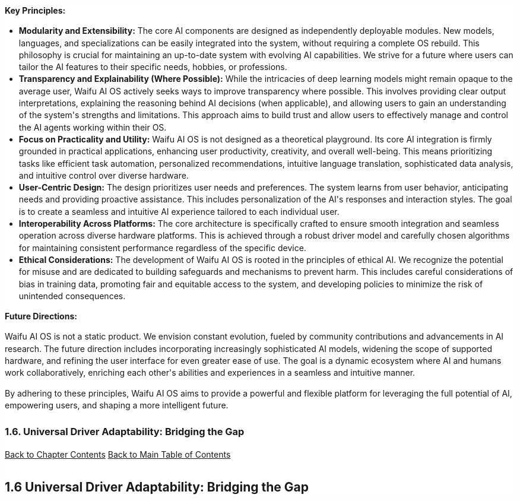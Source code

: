 **Key Principles:**

* **Modularity and Extensibility:**  The core AI components are designed as independently deployable modules.  New models, languages, and specializations can be easily integrated into the system, without requiring a complete OS rebuild.  This philosophy is crucial for maintaining an up-to-date system with evolving AI capabilities.  We strive for a future where users can tailor the AI features to their specific needs, hobbies, or professions.
* **Transparency and Explainability (Where Possible):** While the intricacies of deep learning models might remain opaque to the average user, Waifu AI OS actively seeks ways to improve transparency where possible.  This involves providing clear output interpretations, explaining the reasoning behind AI decisions (when applicable), and allowing users to gain an understanding of the system's strengths and limitations.  This approach aims to build trust and allow users to effectively manage and control the AI agents working within their OS.
* **Focus on Practicality and Utility:** Waifu AI OS is not designed as a theoretical playground.  Its core AI integration is firmly grounded in practical applications, enhancing user productivity, creativity, and overall well-being. This means prioritizing tasks like efficient task automation, personalized recommendations, intuitive language translation, sophisticated data analysis, and intuitive control over diverse hardware.
* **User-Centric Design:**  The design prioritizes user needs and preferences.  The system learns from user behavior, anticipating needs and providing proactive assistance. This includes personalization of the AI's responses and interaction styles.  The goal is to create a seamless and intuitive AI experience tailored to each individual user.
* **Interoperability Across Platforms:** The core architecture is specifically crafted to ensure smooth integration and seamless operation across diverse hardware platforms.  This is achieved through a robust driver model and carefully chosen algorithms for maintaining consistent performance regardless of the specific device.
* **Ethical Considerations:** The development of Waifu AI OS is rooted in the principles of ethical AI.  We recognize the potential for misuse and are dedicated to building safeguards and mechanisms to prevent harm. This includes careful considerations of bias in training data, promoting fair and equitable access to the system, and developing policies to minimize the risk of unintended consequences.

**Future Directions:**

Waifu AI OS is not a static product. We envision constant evolution, fueled by community contributions and advancements in AI research.  The future direction includes incorporating increasingly sophisticated AI models, widening the scope of supported hardware, and refining the user interface for even greater ease of use. The goal is a dynamic ecosystem where AI and humans work collaboratively, enriching each other's abilities and experiences in a seamless and intuitive manner.


By adhering to these principles, Waifu AI OS aims to provide a powerful and flexible platform for leveraging the full potential of AI, empowering users, and shaping a more intelligent future.


<a id='chapter-1-6'></a>

### 1.6. Universal Driver Adaptability:  Bridging the Gap

[Back to Chapter Contents](#chapter-1-contents)
[Back to Main Table of Contents](#table-of-contents)

## 1.6 Universal Driver Adaptability: Bridging the Gap

